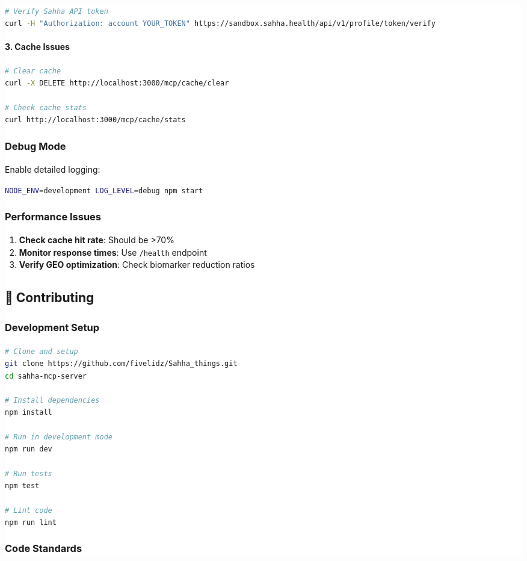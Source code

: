 ```bash
# Verify Sahha API token
curl -H "Authorization: account YOUR_TOKEN" https://sandbox.sahha.health/api/v1/profile/token/verify
```

#### 3. Cache Issues

```bash
# Clear cache
curl -X DELETE http://localhost:3000/mcp/cache/clear

# Check cache stats
curl http://localhost:3000/mcp/cache/stats
```

### Debug Mode

Enable detailed logging:

```bash
NODE_ENV=development LOG_LEVEL=debug npm start
```

### Performance Issues

1. **Check cache hit rate**: Should be >70%
2. **Monitor response times**: Use `/health` endpoint
3. **Verify GEO optimization**: Check biomarker reduction ratios

## 🤝 Contributing

### Development Setup

```bash
# Clone and setup
git clone https://github.com/fivelidz/Sahha_things.git
cd sahha-mcp-server

# Install dependencies
npm install

# Run in development mode
npm run dev

# Run tests
npm test

# Lint code
npm run lint
```

### Code Standards

